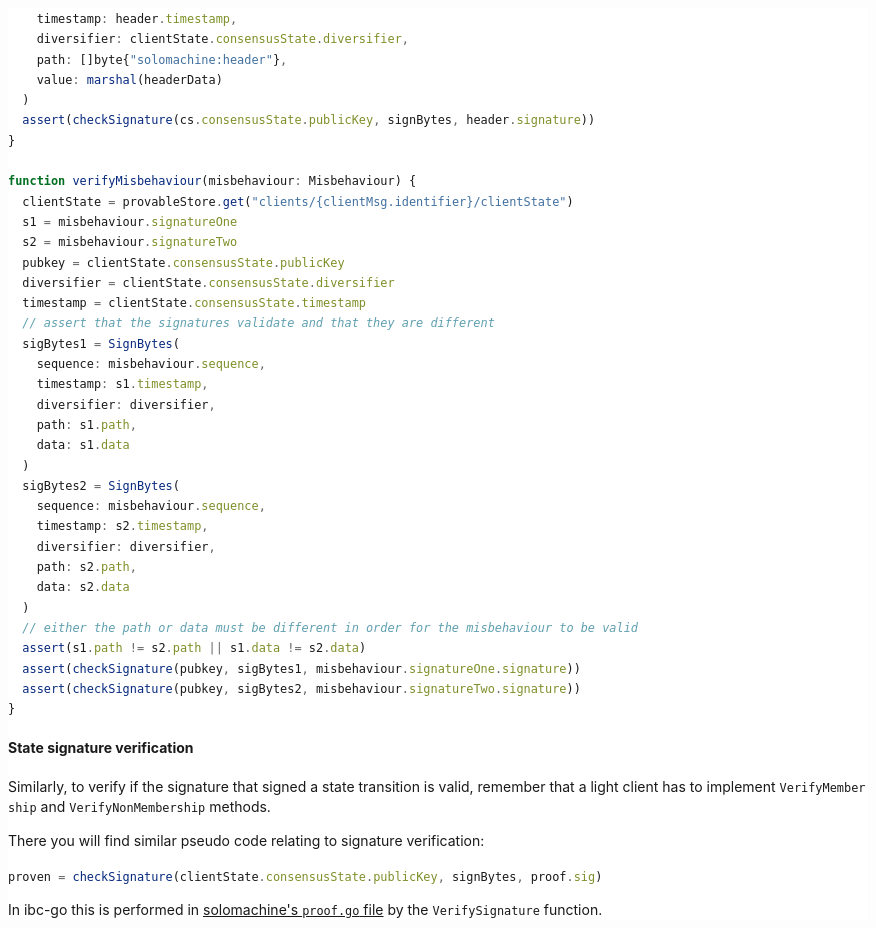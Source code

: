 ```typescript
    timestamp: header.timestamp,
    diversifier: clientState.consensusState.diversifier,
    path: []byte{"solomachine:header"},
    value: marshal(headerData)
  )
  assert(checkSignature(cs.consensusState.publicKey, signBytes, header.signature))
}

function verifyMisbehaviour(misbehaviour: Misbehaviour) {
  clientState = provableStore.get("clients/{clientMsg.identifier}/clientState")
  s1 = misbehaviour.signatureOne
  s2 = misbehaviour.signatureTwo
  pubkey = clientState.consensusState.publicKey
  diversifier = clientState.consensusState.diversifier
  timestamp = clientState.consensusState.timestamp
  // assert that the signatures validate and that they are different
  sigBytes1 = SignBytes(
    sequence: misbehaviour.sequence,
    timestamp: s1.timestamp,
    diversifier: diversifier,
    path: s1.path,
    data: s1.data
  )
  sigBytes2 = SignBytes(
    sequence: misbehaviour.sequence,
    timestamp: s2.timestamp,
    diversifier: diversifier,
    path: s2.path,
    data: s2.data
  )
  // either the path or data must be different in order for the misbehaviour to be valid
  assert(s1.path != s2.path || s1.data != s2.data)
  assert(checkSignature(pubkey, sigBytes1, misbehaviour.signatureOne.signature))
  assert(checkSignature(pubkey, sigBytes2, misbehaviour.signatureTwo.signature))
}
```

</ExpansionPanel>

#### State signature verification

Similarly, to verify if the signature that signed a state transition is valid, remember that a light client has to implement `VerifyMembership` and `VerifyNonMembership` methods.

There you will find similar pseudo code relating to signature verification:

```typescript
proven = checkSignature(clientState.consensusState.publicKey, signBytes, proof.sig)
```

In ibc-go this is performed in [solomachine's `proof.go` file](https://github.com/cosmos/ibc-go/blob/v7.0.0/modules/light-clients/06-solomachine/proof.go) by the `VerifySignature` function.

<ExpansionPanel title="Body of state verification functions">
